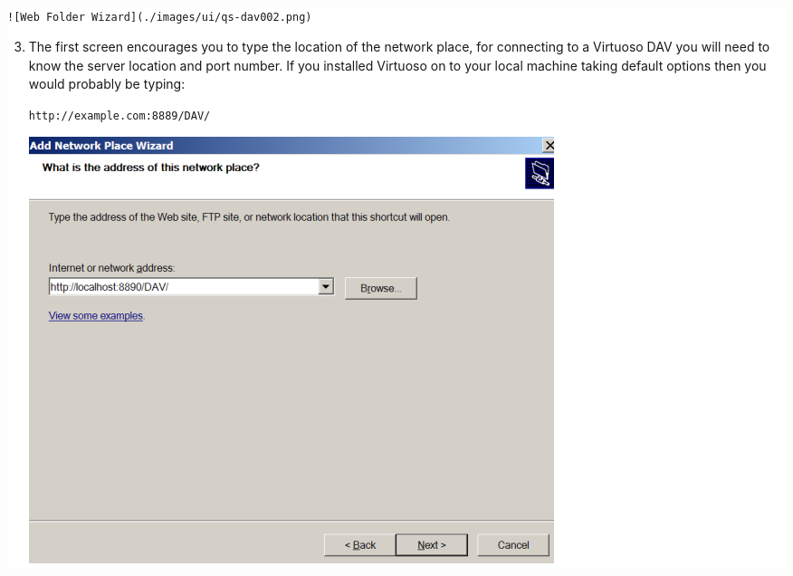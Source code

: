     ![Web Folder Wizard](./images/ui/qs-dav002.png)

3.  The first screen encourages you to type the location of the network
    place, for connecting to a Virtuoso DAV you will need to know the
    server location and port number. If you installed Virtuoso on to
    your local machine taking default options then you would probably be
    typing:
    
        http://example.com:8889/DAV/
    
    ![WebDAV location](./images/ui/qs-dav003.png)

